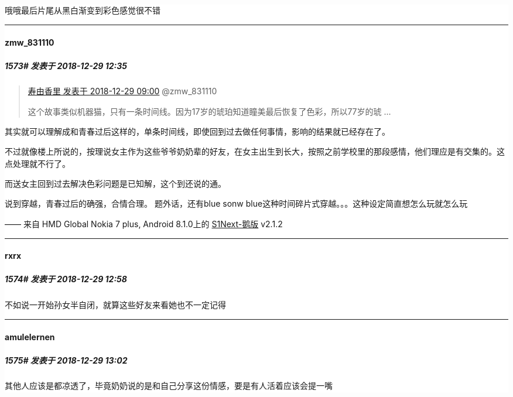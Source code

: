 
哦哦最后片尾从黑白渐变到彩色感觉很不错







*****

####  zmw_831110  
##### 1573#       发表于 2018-12-29 12:35



<blockquote><a href="httphttps://bbs.saraba1st.com/2b/forum.php?mod=redirect&amp;goto=findpost&amp;pid=42107411&amp;ptid=1588410" target="_blank">寿由香里 发表于 2018-12-29 09:00</a>
@zmw_831110

这个故事类似机器猫，只有一条时间线。因为17岁的琥珀知道瞳美最后恢复了色彩，所以77岁的琥 ...</blockquote>
其实就可以理解成和青春过后这样的，单条时间线，即使回到过去做任何事情，影响的结果就已经存在了。

不过就像楼上所说的，按理说女主作为这些爷爷奶奶辈的好友，在女主出生到长大，按照之前学校里的那段感情，他们理应是有交集的。这点处理就不行了。

而送女主回到过去解决色彩问题是已知解，这个到还说的通。

说到穿越，青春过后的确强，合情合理。
题外话，还有blue sonw blue这种时间碎片式穿越。。。这种设定简直想怎么玩就怎么玩

—— 来自 HMD Global Nokia 7 plus, Android 8.1.0上的 [S1Next-鹅版](https://github.com/ykrank/S1-Next/releases) v2.1.2







*****

####  rxrx  
##### 1574#       发表于 2018-12-29 12:58




不如说一开始孙女半自闭，就算这些好友来看她也不一定记得







*****

####  amulelernen  
##### 1575#       发表于 2018-12-29 13:02




其他人应该是都凉透了，毕竟奶奶说的是和自己分享这份情感，要是有人活着应该会提一嘴





